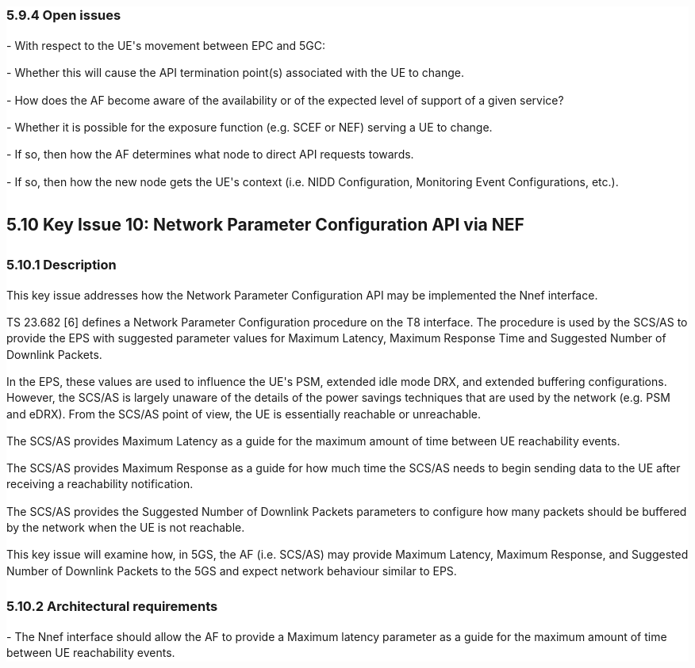 ### 5.9.4 Open issues

\- With respect to the UE\'s movement between EPC and 5GC:

\- Whether this will cause the API termination point(s) associated with
the UE to change.

\- How does the AF become aware of the availability or of the expected
level of support of a given service?

\- Whether it is possible for the exposure function (e.g. SCEF or NEF)
serving a UE to change.

\- If so, then how the AF determines what node to direct API requests
towards.

\- If so, then how the new node gets the UE\'s context (i.e. NIDD
Configuration, Monitoring Event Configurations, etc.).

5.10 Key Issue 10: Network Parameter Configuration API via NEF
--------------------------------------------------------------

### 5.10.1 Description

This key issue addresses how the Network Parameter Configuration API may
be implemented the Nnef interface.

TS 23.682 \[6\] defines a Network Parameter Configuration procedure on
the T8 interface. The procedure is used by the SCS/AS to provide the EPS
with suggested parameter values for Maximum Latency, Maximum Response
Time and Suggested Number of Downlink Packets.

In the EPS, these values are used to influence the UE\'s PSM, extended
idle mode DRX, and extended buffering configurations. However, the
SCS/AS is largely unaware of the details of the power savings techniques
that are used by the network (e.g. PSM and eDRX). From the SCS/AS point
of view, the UE is essentially reachable or unreachable.

The SCS/AS provides Maximum Latency as a guide for the maximum amount of
time between UE reachability events.

The SCS/AS provides Maximum Response as a guide for how much time the
SCS/AS needs to begin sending data to the UE after receiving a
reachability notification.

The SCS/AS provides the Suggested Number of Downlink Packets parameters
to configure how many packets should be buffered by the network when the
UE is not reachable.

This key issue will examine how, in 5GS, the AF (i.e. SCS/AS) may
provide Maximum Latency, Maximum Response, and Suggested Number of
Downlink Packets to the 5GS and expect network behaviour similar to EPS.

### 5.10.2 Architectural requirements

\- The Nnef interface should allow the AF to provide a Maximum latency
parameter as a guide for the maximum amount of time between UE
reachability events.
